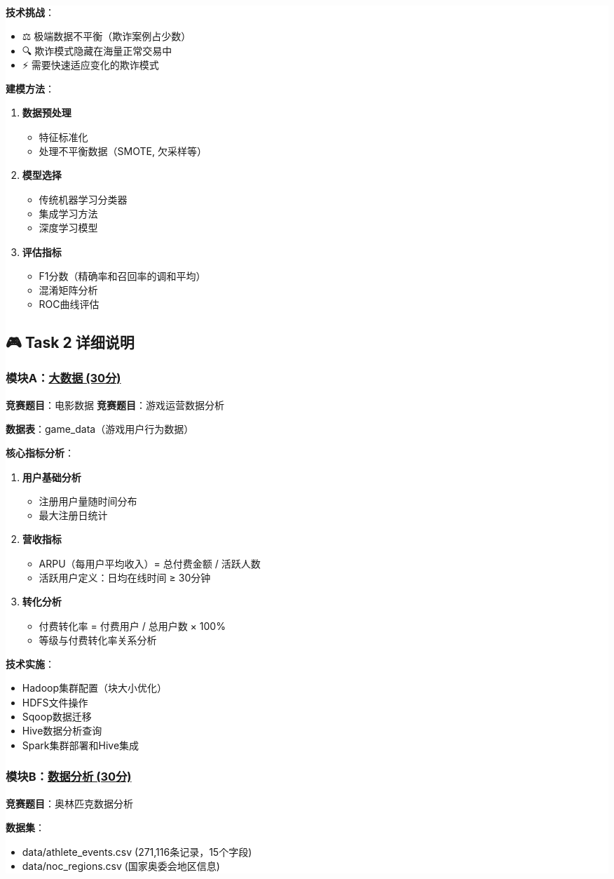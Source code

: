 **技术挑战**：
- ⚖️ 极端数据不平衡（欺诈案例占少数）
- 🔍 欺诈模式隐藏在海量正常交易中
- ⚡ 需要快速适应变化的欺诈模式

**建模方法**：
1. **数据预处理**
   - 特征标准化
   - 处理不平衡数据（SMOTE, 欠采样等）

2. **模型选择**
   - 传统机器学习分类器
   - 集成学习方法
   - 深度学习模型

3. **评估指标**
   - F1分数（精确率和召回率的调和平均）
   - 混淆矩阵分析
   - ROC曲线评估

## 🎮 Task 2 详细说明

### 模块A：[大数据 (30分)](./question/task2/moduleA任务书.docx)
**竞赛题目**：电影数据
**竞赛题目**：游戏运营数据分析

**数据表**：game_data（游戏用户行为数据）

**核心指标分析**：
1. **用户基础分析**
   - 注册用户量随时间分布
   - 最大注册日统计

2. **营收指标**
   - ARPU（每用户平均收入）= 总付费金额 / 活跃人数
   - 活跃用户定义：日均在线时间 ≥ 30分钟

3. **转化分析**
   - 付费转化率 = 付费用户 / 总用户数 × 100%
   - 等级与付费转化率关系分析

**技术实施**：
- Hadoop集群配置（块大小优化）
- HDFS文件操作
- Sqoop数据迁移
- Hive数据分析查询
- Spark集群部署和Hive集成

### 模块B：[数据分析 (30分)](./question/task2/moduleB任务书.docx)
**竞赛题目**：奥林匹克数据分析

**数据集**：
- data/athlete_events.csv (271,116条记录，15个字段)
- data/noc_regions.csv (国家奥委会地区信息)
